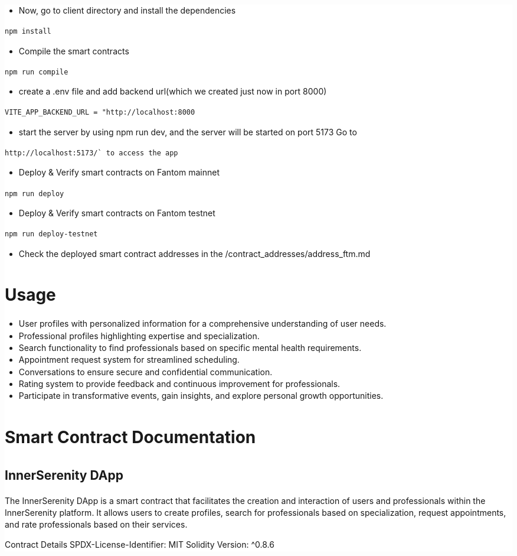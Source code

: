 * Now, go to client directory and install the dependencies

```
npm install
```
* Compile the smart contracts
```
npm run compile
```

* create a .env file and add backend url(which we created just now in port 8000)

```
VITE_APP_BACKEND_URL = "http://localhost:8000
```

* start the server by using npm run dev, and the server will be started on port 5173
Go to
```
http://localhost:5173/` to access the app
```
* Deploy & Verify smart contracts on Fantom mainnet
```
npm run deploy
```

* Deploy & Verify smart contracts on Fantom testnet
```
npm run deploy-testnet
```

* Check the deployed smart contract addresses in the /contract_addresses/address_ftm.md

# Usage

* User profiles with personalized information for a comprehensive understanding of user needs.
* Professional profiles highlighting expertise and specialization.
* Search functionality to find professionals based on specific mental health requirements.
* Appointment request system for streamlined scheduling.
* Conversations to ensure secure and confidential communication.
* Rating system to provide feedback and continuous improvement for professionals.
* Participate in transformative events, gain insights, and explore personal growth opportunities.

# Smart Contract Documentation

## InnerSerenity DApp

The InnerSerenity DApp is a smart contract that facilitates the creation and interaction of users and professionals within the InnerSerenity platform. It allows users to create profiles, search for professionals based on specialization, request appointments, and rate professionals based on their services.

Contract Details
SPDX-License-Identifier: MIT
Solidity Version: ^0.8.6

